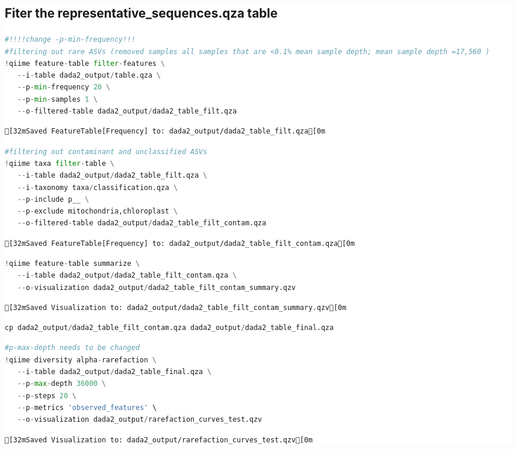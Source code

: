 
Fiter the representative_sequences.qza table  
- 


```python
#!!!!change -p-min-frequency!!!
#filtering out rare ASVs (removed samples all samples that are <0.1% mean sample depth; mean sample depth =17,560 )
!qiime feature-table filter-features \
   --i-table dada2_output/table.qza \
   --p-min-frequency 20 \
   --p-min-samples 1 \
   --o-filtered-table dada2_output/dada2_table_filt.qza
```

    [32mSaved FeatureTable[Frequency] to: dada2_output/dada2_table_filt.qza[0m



```python
#filtering out contaminant and unclassified ASVs
!qiime taxa filter-table \
   --i-table dada2_output/dada2_table_filt.qza \
   --i-taxonomy taxa/classification.qza \
   --p-include p__ \
   --p-exclude mitochondria,chloroplast \
   --o-filtered-table dada2_output/dada2_table_filt_contam.qza
```

    [32mSaved FeatureTable[Frequency] to: dada2_output/dada2_table_filt_contam.qza[0m



```python
!qiime feature-table summarize \
   --i-table dada2_output/dada2_table_filt_contam.qza \
   --o-visualization dada2_output/dada2_table_filt_contam_summary.qzv
```

    [32mSaved Visualization to: dada2_output/dada2_table_filt_contam_summary.qzv[0m



```python
cp dada2_output/dada2_table_filt_contam.qza dada2_output/dada2_table_final.qza
```


```python
#p-max-depth needs to be changed
!qiime diversity alpha-rarefaction \
   --i-table dada2_output/dada2_table_final.qza \
   --p-max-depth 36000 \
   --p-steps 20 \
   --p-metrics 'observed_features' \
   --o-visualization dada2_output/rarefaction_curves_test.qzv
```

    [32mSaved Visualization to: dada2_output/rarefaction_curves_test.qzv[0m

